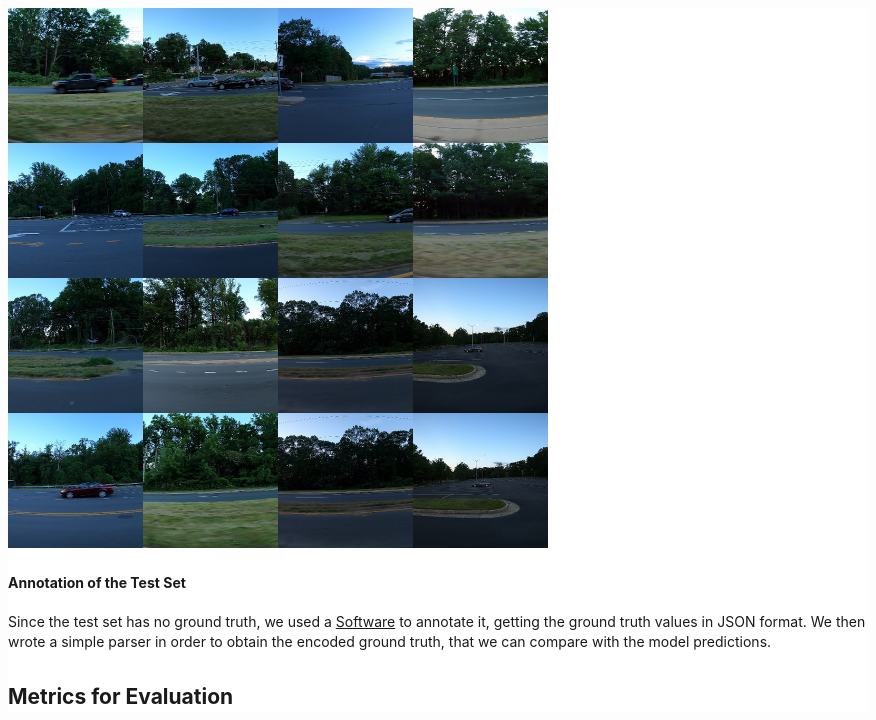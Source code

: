 <img src="images/dataset1.png" alt="dataset" width="540" height="540">

#### Annotation of the Test Set
Since the test set has no ground truth, we used a [Software](https://annotate.photo/) to annotate it, getting the ground truth values in JSON format. We then wrote a simple parser in order to obtain the encoded ground truth, that we can compare with the model predictions.  

## Metrics for Evaluation
